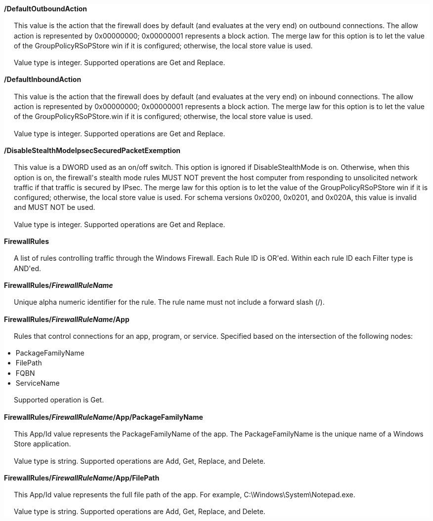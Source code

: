 <a href="" id="defaultoutboundaction"></a>**/DefaultOutboundAction**
<p style="margin-left: 20px">This value is the action that the firewall does by default (and evaluates at the very end) on outbound connections. The allow action is represented by 0x00000000; 0x00000001 represents a block action. The merge law for this option is to let the value of the GroupPolicyRSoPStore win if it is configured; otherwise, the local store value is used.</p>
<p style="margin-left: 20px">Value type is integer. Supported operations are Get and Replace.</p>

<a href="" id="defaultinboundaction"></a>**/DefaultInboundAction**
<p style="margin-left: 20px">This value is the action that the firewall does by default (and evaluates at the very end) on inbound connections. The allow action is represented by 0x00000000; 0x00000001 represents a block action. The merge law for this option is to let the value of the GroupPolicyRSoPStore.win if it is configured; otherwise, the local store value is used.</p>
<p style="margin-left: 20px">Value type is integer. Supported operations are Get and Replace.</p>

<a href="" id="disablestealthmodeipsecsecuredpacketexemption"></a>**/DisableStealthModeIpsecSecuredPacketExemption**
<p style="margin-left: 20px">This value is a DWORD used as an on/off switch. This option is ignored if DisableStealthMode is on. Otherwise, when this option is on, the firewall's stealth mode rules MUST NOT prevent the host computer from responding to unsolicited network traffic if that traffic is secured by IPsec. The merge law for this option is to let the value of the GroupPolicyRSoPStore win if it is configured; otherwise, the local store value is used. For schema versions 0x0200, 0x0201, and 0x020A, this value is invalid and MUST NOT be used.</p>
<p style="margin-left: 20px">Value type is integer. Supported operations are Get and Replace.</p>

<a href="" id="firewallrules"></a>**FirewallRules**
<p style="margin-left: 20px">A list of rules controlling traffic through the Windows Firewall.  Each Rule ID is OR'ed.  Within each rule ID each Filter type is AND'ed.</p>

<a href="" id="firewallrulename"></a>**FirewallRules/_FirewallRuleName_**
<p style="margin-left: 20px">Unique alpha numeric identifier for the rule.  The rule name must not include a forward slash (/).</p>

<a href="" id="app"></a>**FirewallRules/_FirewallRuleName_/App**
<p style="margin-left: 20px">Rules that control connections for an app, program, or service. Specified based on the intersection of the following nodes:</p>
<ul>
<li>PackageFamilyName</li>
<li>FilePath</li>
<li>FQBN</li>
<li>ServiceName</li>
</ul>
<p style="margin-left: 20px">Supported operation is Get.</p>

<a href="" id="packagefamilyname"></a>**FirewallRules/_FirewallRuleName_/App/PackageFamilyName**
<p style="margin-left: 20px">This App/Id value represents the PackageFamilyName of the app. The PackageFamilyName is the unique name of a Windows Store application.</p>
<p style="margin-left: 20px">Value type is string. Supported operations are Add, Get, Replace, and Delete.</p>

<a href="" id="filepath"></a>**FirewallRules/_FirewallRuleName_/App/FilePath**
<p style="margin-left: 20px">This App/Id value represents the full file path of the app. For example, C:\Windows\System\Notepad.exe.</p>
<p style="margin-left: 20px">Value type is string. Supported operations are Add, Get, Replace, and Delete.</p>
